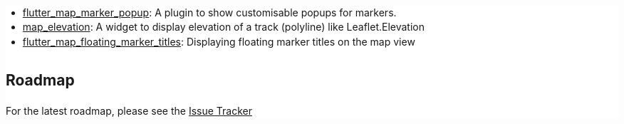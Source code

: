 - [flutter_map_marker_popup](https://github.com/rorystephenson/flutter_map_marker_popup): A plugin to show customisable popups for markers.
- [map_elevation](https://github.com/OwnWeb/map_elevation): A widget to display elevation of a track (polyline) like Leaflet.Elevation
- [flutter_map_floating_marker_titles](https://github.com/androidseb/flutter_map_floating_marker_titles): Displaying floating marker titles on the map view

## Roadmap

For the latest roadmap, please see the [Issue Tracker]

[Issue Tracker]: https://github.com/johnpryan/flutter_map/issues
[Leaflet]: http://leafletjs.com/
[Mapbox]: https://www.mapbox.com/
[azure-maps-instructions]: https://docs.microsoft.com/en-us/azure/azure-maps/quick-demo-map-app
[custom-crs-readme]: ./example/lib/pages/custom_crs/Readme.md
[flutter_map_tile_caching]: https://github.com/JaffaKetchup/flutter_map_tile_caching
[mbTilesToPng]: https://github.com/alfanhui/mbtilesToPngs
[open-street-map]: https://openstreetmap.org 
[tilemill]: https://tilemill-project.github.io/tilemill/docs/guides/osm-bright-mac-quickstart/
[ulimit-comment]: https://github.com/trentpiercy/trace/issues/1#issuecomment-404494469
[proj4dart]: https://github.com/maRci002/proj4dart
